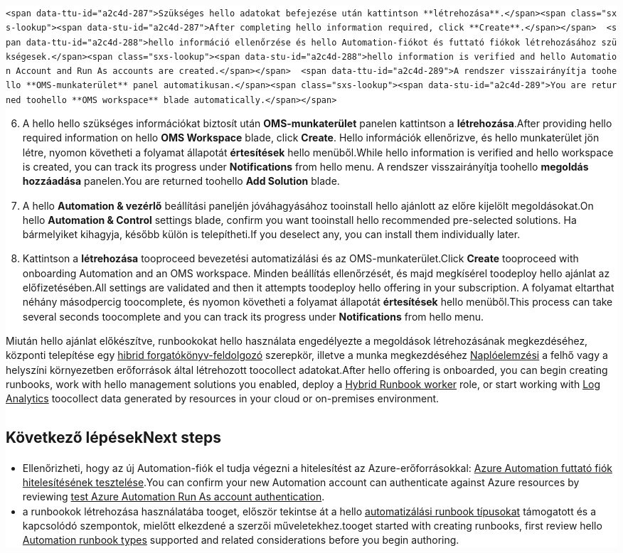     <span data-ttu-id="a2c4d-287">Szükséges hello adatokat befejezése után kattintson **létrehozása**.</span><span class="sxs-lookup"><span data-stu-id="a2c4d-287">After completing hello information required, click **Create**.</span></span>  <span data-ttu-id="a2c4d-288">hello információ ellenőrzése és hello Automation-fiókot és futtató fiókok létrehozásához szükségesek.</span><span class="sxs-lookup"><span data-stu-id="a2c4d-288">hello information is verified and hello Automation Account and Run As accounts are created.</span></span>  <span data-ttu-id="a2c4d-289">A rendszer visszairányítja toohello **OMS-munkaterület** panel automatikusan.</span><span class="sxs-lookup"><span data-stu-id="a2c4d-289">You are returned toohello **OMS workspace** blade automatically.</span></span>  

6. <span data-ttu-id="a2c4d-290">A hello hello szükséges információkat biztosít után **OMS-munkaterület** panelen kattintson a **létrehozása**.</span><span class="sxs-lookup"><span data-stu-id="a2c4d-290">After providing hello required information on hello **OMS Workspace** blade, click **Create**.</span></span>  <span data-ttu-id="a2c4d-291">Hello információk ellenőrizve, és hello munkaterület jön létre, nyomon követheti a folyamat állapotát **értesítések** hello menüből.</span><span class="sxs-lookup"><span data-stu-id="a2c4d-291">While hello information is verified and hello workspace is created, you can track its progress under **Notifications** from hello menu.</span></span>  <span data-ttu-id="a2c4d-292">A rendszer visszairányítja toohello **megoldás hozzáadása** panelen.</span><span class="sxs-lookup"><span data-stu-id="a2c4d-292">You are returned toohello **Add Solution** blade.</span></span>  

7. <span data-ttu-id="a2c4d-293">A hello **Automation & vezérlő** beállítási paneljén jóváhagyásához tooinstall hello ajánlott az előre kijelölt megoldásokat.</span><span class="sxs-lookup"><span data-stu-id="a2c4d-293">On hello **Automation & Control** settings blade, confirm you want tooinstall hello recommended pre-selected solutions.</span></span> <span data-ttu-id="a2c4d-294">Ha bármelyiket kihagyja, később külön is telepítheti.</span><span class="sxs-lookup"><span data-stu-id="a2c4d-294">If you deselect any, you can install them individually later.</span></span>  

8. <span data-ttu-id="a2c4d-295">Kattintson a **létrehozása** tooproceed bevezetési automatizálási és az OMS-munkaterület.</span><span class="sxs-lookup"><span data-stu-id="a2c4d-295">Click **Create** tooproceed with onboarding Automation and an OMS workspace.</span></span> <span data-ttu-id="a2c4d-296">Minden beállítás ellenőrzését, és majd megkísérel toodeploy hello ajánlat az előfizetésében.</span><span class="sxs-lookup"><span data-stu-id="a2c4d-296">All settings are validated and then it attempts toodeploy hello offering in your subscription.</span></span>  <span data-ttu-id="a2c4d-297">A folyamat eltarthat néhány másodpercig toocomplete, és nyomon követheti a folyamat állapotát **értesítések** hello menüből.</span><span class="sxs-lookup"><span data-stu-id="a2c4d-297">This process can take several seconds toocomplete and you can track its progress under **Notifications** from hello menu.</span></span> 

<span data-ttu-id="a2c4d-298">Miután hello ajánlat előkészítve, runbookokat hello használata engedélyezte a megoldások létrehozásának megkezdéséhez, központi telepítése egy [hibrid forgatókönyv-feldolgozó](automation-hybrid-runbook-worker.md) szerepkör, illetve a munka megkezdéséhez [Naplóelemzési](https://docs.microsoft.com/azure/log-analytics) a felhő vagy a helyszíni környezetben erőforrások által létrehozott toocollect adatokat.</span><span class="sxs-lookup"><span data-stu-id="a2c4d-298">After hello offering is onboarded, you can begin creating runbooks, work with hello management solutions you enabled, deploy a [Hybrid Runbook worker](automation-hybrid-runbook-worker.md) role, or start working with [Log Analytics](https://docs.microsoft.com/azure/log-analytics) toocollect data generated by resources in your cloud or on-premises environment.</span></span>   

## <a name="next-steps"></a><span data-ttu-id="a2c4d-299">Következő lépések</span><span class="sxs-lookup"><span data-stu-id="a2c4d-299">Next steps</span></span>
* <span data-ttu-id="a2c4d-300">Ellenőrizheti, hogy az új Automation-fiók el tudja végezni a hitelesítést az Azure-erőforrásokkal: [Azure Automation futtató fiók hitelesítésének tesztelése](automation-verify-runas-authentication.md).</span><span class="sxs-lookup"><span data-stu-id="a2c4d-300">You can confirm your new Automation account can authenticate against Azure resources by reviewing [test Azure Automation Run As account authentication](automation-verify-runas-authentication.md).</span></span>
* <span data-ttu-id="a2c4d-301">a runbookok létrehozása használatába tooget, először tekintse át a hello [automatizálási runbook típusokat](automation-runbook-types.md) támogatott és a kapcsolódó szempontok, mielőtt elkezdené a szerzői műveletekhez.</span><span class="sxs-lookup"><span data-stu-id="a2c4d-301">tooget started with creating runbooks, first review hello [Automation runbook types](automation-runbook-types.md) supported and related considerations before you begin authoring.</span></span>


